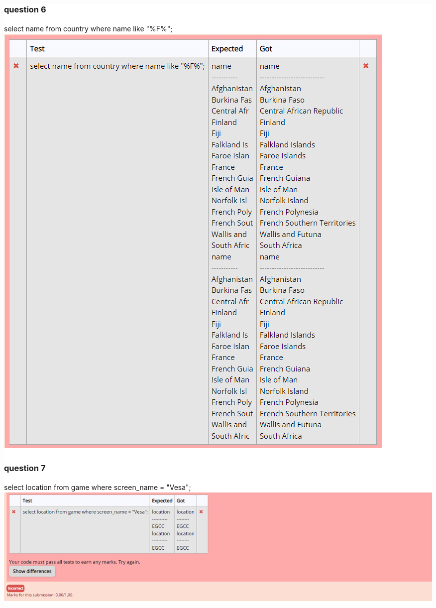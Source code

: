### question 6
select name from country where name like "%F%";
![img_5.png](img_5.png)

### question 7
select location from game where screen_name = "Vesa";
![img_6.png](img_6.png)
